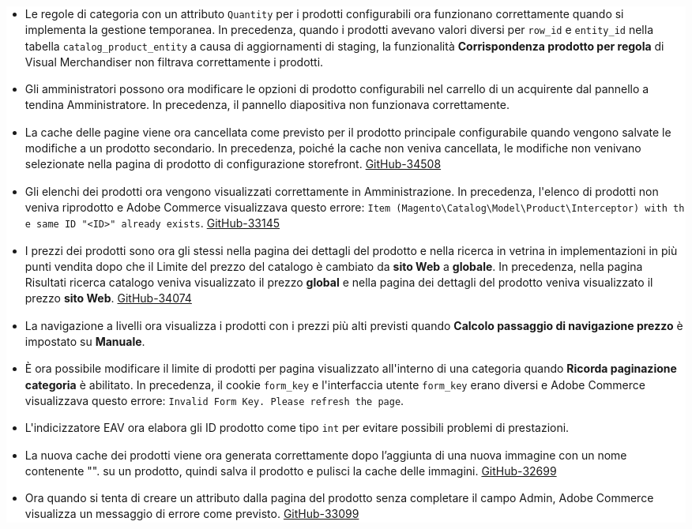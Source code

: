 

* Le regole di categoria con un attributo `Quantity` per i prodotti configurabili ora funzionano correttamente quando si implementa la gestione temporanea. In precedenza, quando i prodotti avevano valori diversi per `row_id` e `entity_id` nella tabella `catalog_product_entity` a causa di aggiornamenti di staging, la funzionalità **Corrispondenza prodotto per regola** di Visual Merchandiser non filtrava correttamente i prodotti.



* Gli amministratori possono ora modificare le opzioni di prodotto configurabili nel carrello di un acquirente dal pannello a tendina Amministratore. In precedenza, il pannello diapositiva non funzionava correttamente.



* La cache delle pagine viene ora cancellata come previsto per il prodotto principale configurabile quando vengono salvate le modifiche a un prodotto secondario. In precedenza, poiché la cache non veniva cancellata, le modifiche non venivano selezionate nella pagina di prodotto di configurazione storefront. [GitHub-34508](https://github.com/magento/magento2/issues/34508)



* Gli elenchi dei prodotti ora vengono visualizzati correttamente in Amministrazione. In precedenza, l&#39;elenco di prodotti non veniva riprodotto e Adobe Commerce visualizzava questo errore: `Item (Magento\Catalog\Model\Product\Interceptor) with the same ID "<ID>" already exists`. [GitHub-33145](https://github.com/magento/magento2/issues/33145)



* I prezzi dei prodotti sono ora gli stessi nella pagina dei dettagli del prodotto e nella ricerca in vetrina in implementazioni in più punti vendita dopo che il Limite del prezzo del catalogo è cambiato da **sito Web** a **globale**. In precedenza, nella pagina Risultati ricerca catalogo veniva visualizzato il prezzo **global** e nella pagina dei dettagli del prodotto veniva visualizzato il prezzo **sito Web**. [GitHub-34074](https://github.com/magento/magento2/issues/34074)



* La navigazione a livelli ora visualizza i prodotti con i prezzi più alti previsti quando **Calcolo passaggio di navigazione prezzo** è impostato su **Manuale**.



* È ora possibile modificare il limite di prodotti per pagina visualizzato all&#39;interno di una categoria quando **Ricorda paginazione categoria** è abilitato. In precedenza, il cookie `form_key` e l&#39;interfaccia utente `form_key` erano diversi e Adobe Commerce visualizzava questo errore: `Invalid Form Key. Please refresh the page`.



* L&#39;indicizzatore EAV ora elabora gli ID prodotto come tipo `int` per evitare possibili problemi di prestazioni.



* La nuova cache dei prodotti viene ora generata correttamente dopo l’aggiunta di una nuova immagine con un nome contenente &quot;&quot;.  su un prodotto, quindi salva il prodotto e pulisci la cache delle immagini. [GitHub-32699](https://github.com/magento/magento2/issues/32699)



* Ora quando si tenta di creare un attributo dalla pagina del prodotto senza completare il campo Admin, Adobe Commerce visualizza un messaggio di errore come previsto. [GitHub-33099](https://github.com/magento/magento2/issues/33099)
